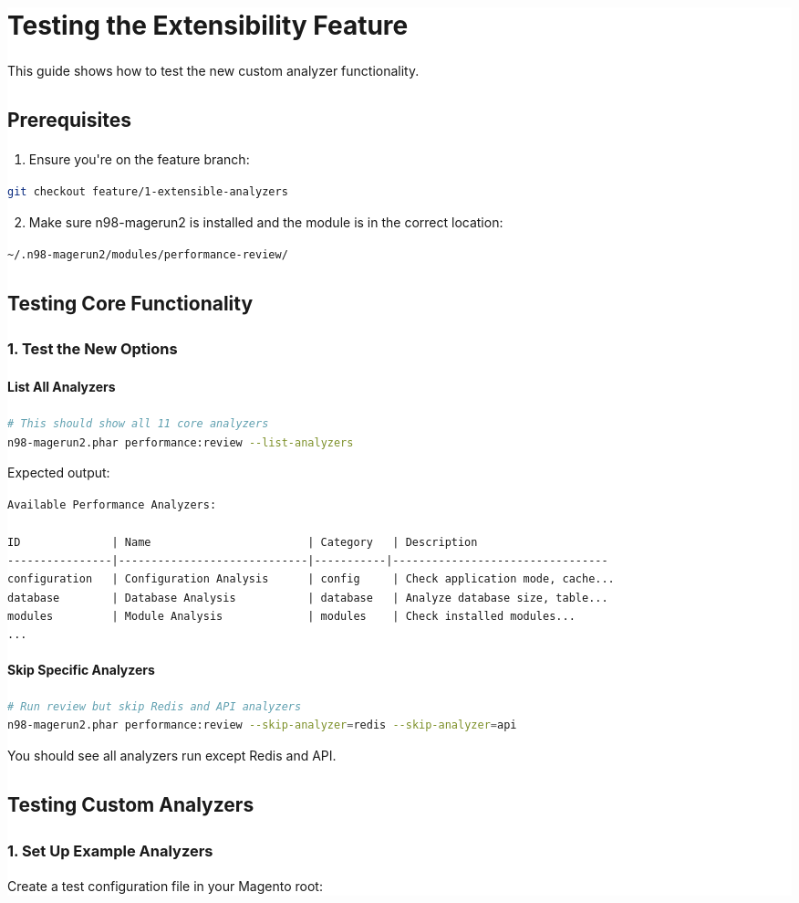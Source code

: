 # Testing the Extensibility Feature

This guide shows how to test the new custom analyzer functionality.

## Prerequisites

1. Ensure you're on the feature branch:
```bash
git checkout feature/1-extensible-analyzers
```

2. Make sure n98-magerun2 is installed and the module is in the correct location:
```bash
~/.n98-magerun2/modules/performance-review/
```

## Testing Core Functionality

### 1. Test the New Options

#### List All Analyzers
```bash
# This should show all 11 core analyzers
n98-magerun2.phar performance:review --list-analyzers
```

Expected output:
```
Available Performance Analyzers:

ID              | Name                        | Category   | Description
----------------|-----------------------------|-----------|---------------------------------
configuration   | Configuration Analysis      | config     | Check application mode, cache...
database        | Database Analysis           | database   | Analyze database size, table...
modules         | Module Analysis             | modules    | Check installed modules...
...
```

#### Skip Specific Analyzers
```bash
# Run review but skip Redis and API analyzers
n98-magerun2.phar performance:review --skip-analyzer=redis --skip-analyzer=api
```

You should see all analyzers run except Redis and API.

## Testing Custom Analyzers

### 1. Set Up Example Analyzers

Create a test configuration file in your Magento root:
